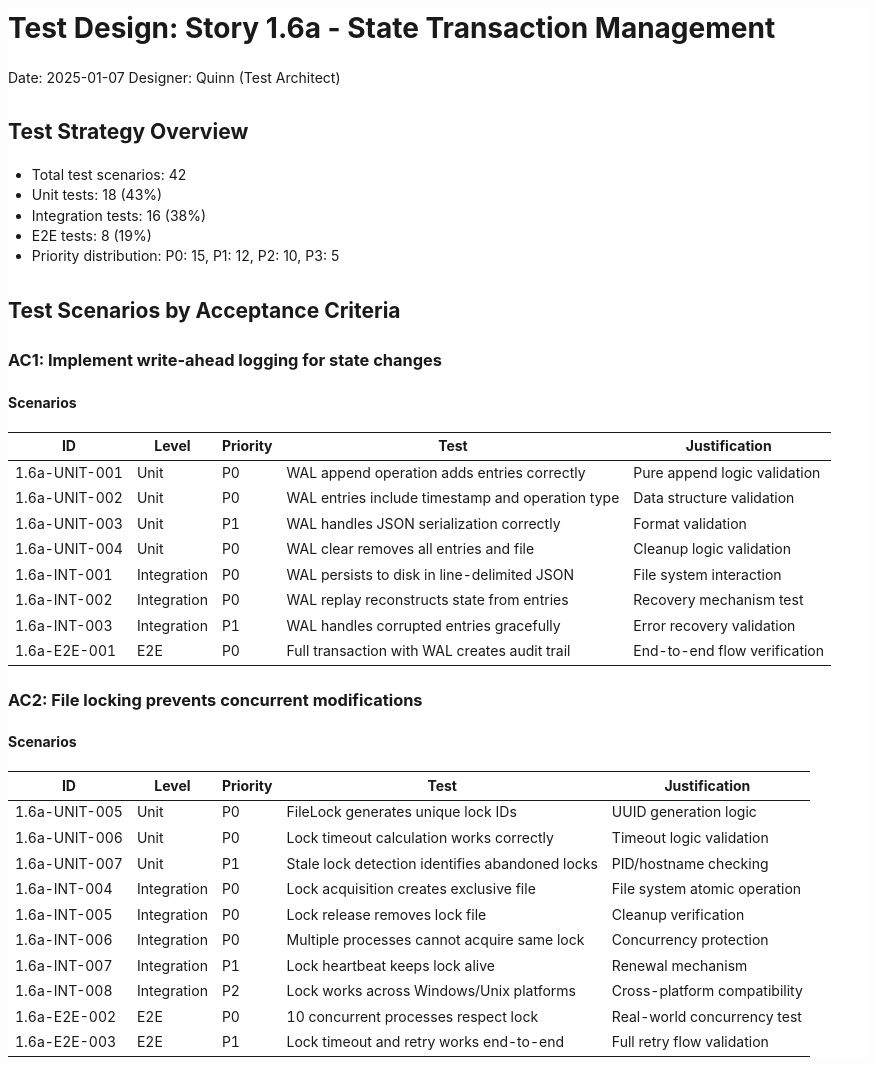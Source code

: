 # Test Design: Story 1.6a - State Transaction Management

Date: 2025-01-07
Designer: Quinn (Test Architect)

## Test Strategy Overview

- Total test scenarios: 42
- Unit tests: 18 (43%)
- Integration tests: 16 (38%)
- E2E tests: 8 (19%)
- Priority distribution: P0: 15, P1: 12, P2: 10, P3: 5

## Test Scenarios by Acceptance Criteria

### AC1: Implement write-ahead logging for state changes

#### Scenarios

| ID | Level | Priority | Test | Justification |
|---|---|---|---|---|
| 1.6a-UNIT-001 | Unit | P0 | WAL append operation adds entries correctly | Pure append logic validation |
| 1.6a-UNIT-002 | Unit | P0 | WAL entries include timestamp and operation type | Data structure validation |
| 1.6a-UNIT-003 | Unit | P1 | WAL handles JSON serialization correctly | Format validation |
| 1.6a-UNIT-004 | Unit | P0 | WAL clear removes all entries and file | Cleanup logic validation |
| 1.6a-INT-001 | Integration | P0 | WAL persists to disk in line-delimited JSON | File system interaction |
| 1.6a-INT-002 | Integration | P0 | WAL replay reconstructs state from entries | Recovery mechanism test |
| 1.6a-INT-003 | Integration | P1 | WAL handles corrupted entries gracefully | Error recovery validation |
| 1.6a-E2E-001 | E2E | P0 | Full transaction with WAL creates audit trail | End-to-end flow verification |

### AC2: File locking prevents concurrent modifications

#### Scenarios

| ID | Level | Priority | Test | Justification |
|---|---|---|---|---|
| 1.6a-UNIT-005 | Unit | P0 | FileLock generates unique lock IDs | UUID generation logic |
| 1.6a-UNIT-006 | Unit | P0 | Lock timeout calculation works correctly | Timeout logic validation |
| 1.6a-UNIT-007 | Unit | P1 | Stale lock detection identifies abandoned locks | PID/hostname checking |
| 1.6a-INT-004 | Integration | P0 | Lock acquisition creates exclusive file | File system atomic operation |
| 1.6a-INT-005 | Integration | P0 | Lock release removes lock file | Cleanup verification |
| 1.6a-INT-006 | Integration | P0 | Multiple processes cannot acquire same lock | Concurrency protection |
| 1.6a-INT-007 | Integration | P1 | Lock heartbeat keeps lock alive | Renewal mechanism |
| 1.6a-INT-008 | Integration | P2 | Lock works across Windows/Unix platforms | Cross-platform compatibility |
| 1.6a-E2E-002 | E2E | P0 | 10 concurrent processes respect lock | Real-world concurrency test |
| 1.6a-E2E-003 | E2E | P1 | Lock timeout and retry works end-to-end | Full retry flow validation |
